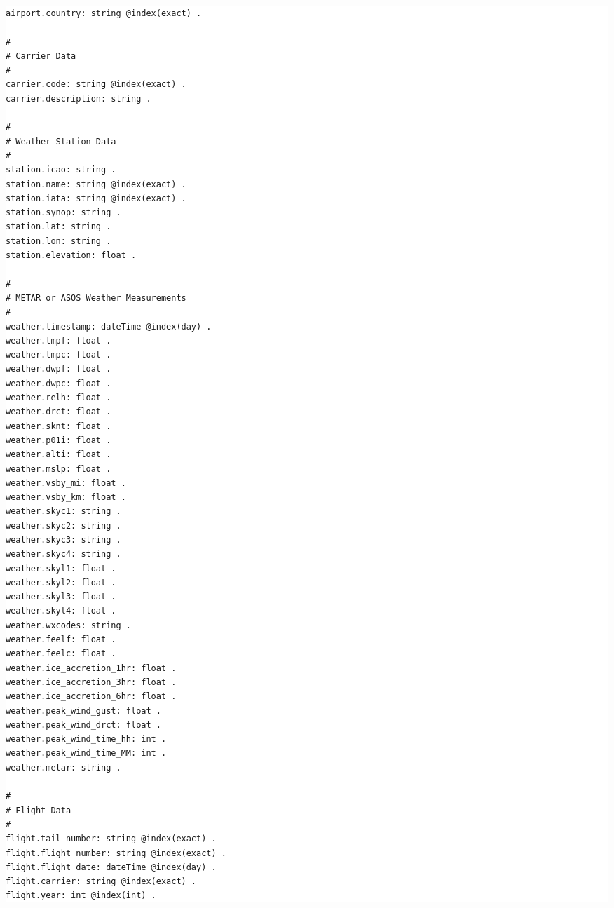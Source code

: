 ```
airport.country: string @index(exact) .

#
# Carrier Data
#
carrier.code: string @index(exact) .
carrier.description: string .

# 
# Weather Station Data
# 
station.icao: string .
station.name: string @index(exact) .
station.iata: string @index(exact) .
station.synop: string .
station.lat: string .
station.lon: string .
station.elevation: float .

#
# METAR or ASOS Weather Measurements
#
weather.timestamp: dateTime @index(day) .
weather.tmpf: float .
weather.tmpc: float .
weather.dwpf: float .
weather.dwpc: float .
weather.relh: float .
weather.drct: float .
weather.sknt: float .
weather.p01i: float .
weather.alti: float .
weather.mslp: float .
weather.vsby_mi: float .
weather.vsby_km: float .
weather.skyc1: string .
weather.skyc2: string .
weather.skyc3: string .
weather.skyc4: string .
weather.skyl1: float .
weather.skyl2: float .
weather.skyl3: float .
weather.skyl4: float .
weather.wxcodes: string .
weather.feelf: float .
weather.feelc: float .
weather.ice_accretion_1hr: float .
weather.ice_accretion_3hr: float .
weather.ice_accretion_6hr: float .
weather.peak_wind_gust: float .
weather.peak_wind_drct: float .
weather.peak_wind_time_hh: int .
weather.peak_wind_time_MM: int .
weather.metar: string .

#
# Flight Data
#
flight.tail_number: string @index(exact) .
flight.flight_number: string @index(exact) .
flight.flight_date: dateTime @index(day) .
flight.carrier: string @index(exact) .
flight.year: int @index(int) .
```